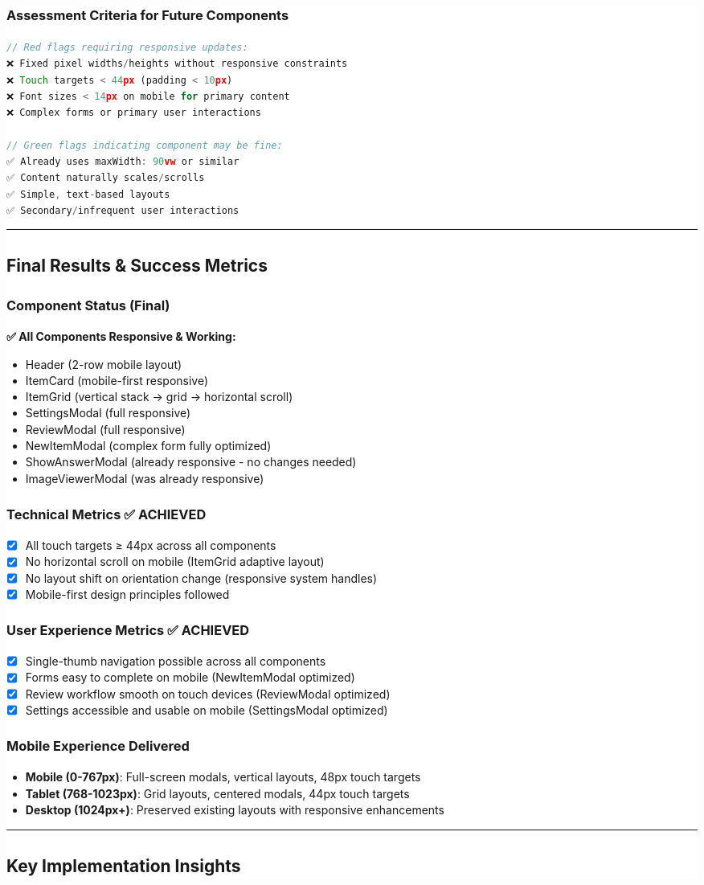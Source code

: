 ### Assessment Criteria for Future Components
```typescript
// Red flags requiring responsive updates:
❌ Fixed pixel widths/heights without responsive constraints
❌ Touch targets < 44px (padding < 10px)
❌ Font sizes < 14px on mobile for primary content
❌ Complex forms or primary user interactions

// Green flags indicating component may be fine:
✅ Already uses maxWidth: 90vw or similar
✅ Content naturally scales/scrolls
✅ Simple, text-based layouts
✅ Secondary/infrequent user interactions
```

---

## Final Results & Success Metrics

### Component Status (Final)
**✅ All Components Responsive & Working:**
- Header (2-row mobile layout)
- ItemCard (mobile-first responsive)
- ItemGrid (vertical stack → grid → horizontal scroll)
- SettingsModal (full responsive)
- ReviewModal (full responsive)  
- NewItemModal (complex form fully optimized)
- ShowAnswerModal (already responsive - no changes needed)
- ImageViewerModal (was already responsive)

### Technical Metrics ✅ ACHIEVED
- [x] All touch targets ≥ 44px across all components
- [x] No horizontal scroll on mobile (ItemGrid adaptive layout)
- [x] No layout shift on orientation change (responsive system handles)
- [x] Mobile-first design principles followed

### User Experience Metrics ✅ ACHIEVED  
- [x] Single-thumb navigation possible across all components
- [x] Forms easy to complete on mobile (NewItemModal optimized)
- [x] Review workflow smooth on touch devices (ReviewModal optimized)
- [x] Settings accessible and usable on mobile (SettingsModal optimized)

### Mobile Experience Delivered
- **Mobile (0-767px)**: Full-screen modals, vertical layouts, 48px touch targets
- **Tablet (768-1023px)**: Grid layouts, centered modals, 44px touch targets  
- **Desktop (1024px+)**: Preserved existing layouts with responsive enhancements

---

## Key Implementation Insights
